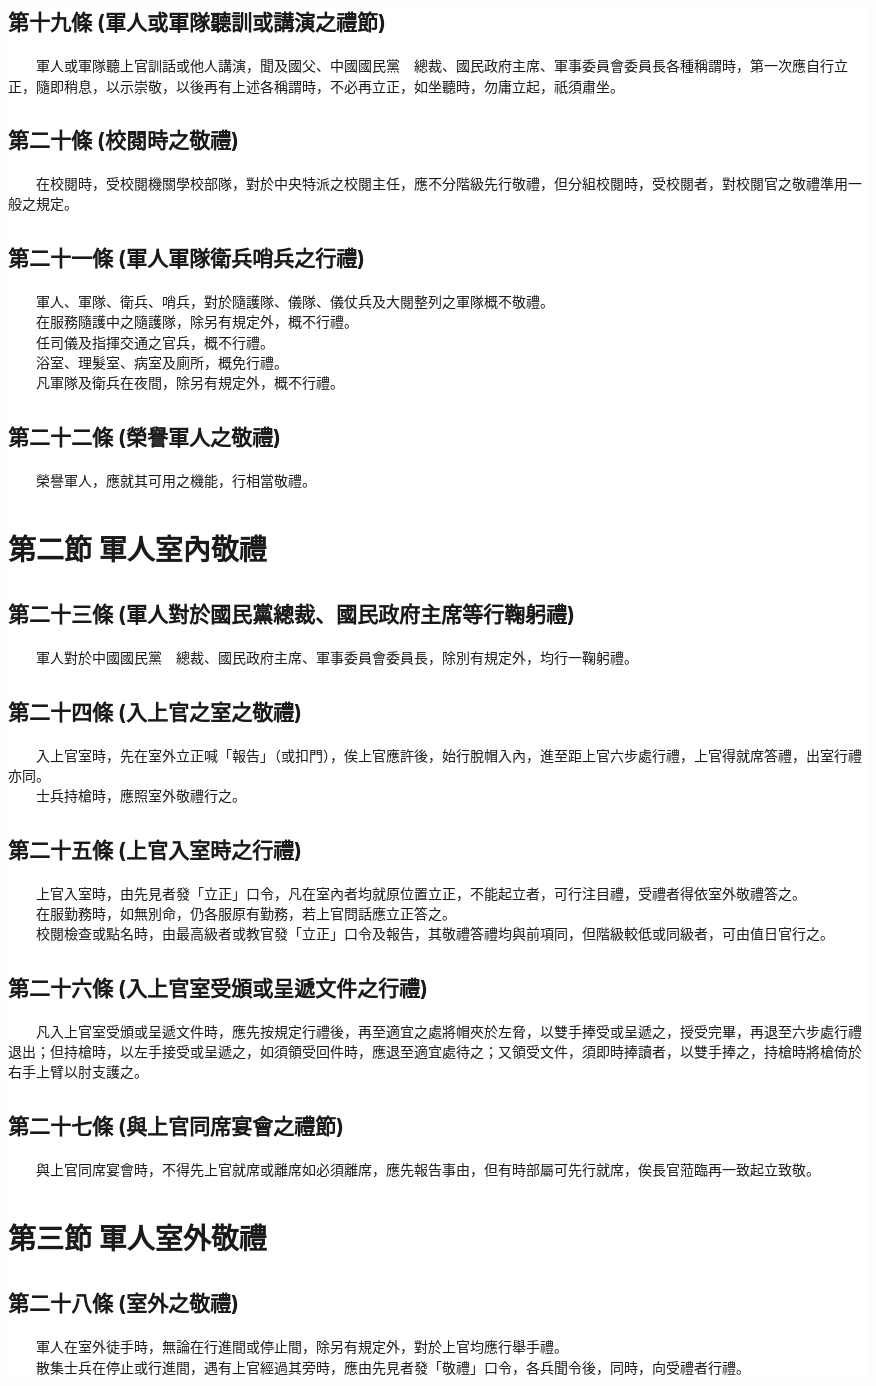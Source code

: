 
第十九條 (軍人或軍隊聽訓或講演之禮節)
-------------------------------------
　　軍人或軍隊聽上官訓話或他人講演，聞及國父、中國國民黨　總裁、國民政府主席、軍事委員會委員長各種稱謂時，第一次應自行立正，隨即稍息，以示崇敬，以後再有上述各稱謂時，不必再立正，如坐聽時，勿庸立起，祇須肅坐。  


第二十條 (校閱時之敬禮)
-----------------------
　　在校閱時，受校閱機關學校部隊，對於中央特派之校閱主任，應不分階級先行敬禮，但分組校閱時，受校閱者，對校閱官之敬禮準用一般之規定。  


第二十一條 (軍人軍隊衛兵哨兵之行禮)
-----------------------------------
　　軍人、軍隊、衛兵、哨兵，對於隨護隊、儀隊、儀仗兵及大閱整列之軍隊概不敬禮。  
　　在服務隨護中之隨護隊，除另有規定外，概不行禮。  
　　任司儀及指揮交通之官兵，概不行禮。  
　　浴室、理髮室、病室及廁所，概免行禮。  
　　凡軍隊及衛兵在夜間，除另有規定外，概不行禮。  


第二十二條 (榮譽軍人之敬禮)
---------------------------
　　榮譽軍人，應就其可用之機能，行相當敬禮。  


第二節  軍人室內敬禮
====================
第二十三條 (軍人對於國民黨總裁、國民政府主席等行鞠躬禮)
-------------------------------------------------------
　　軍人對於中國國民黨　總裁、國民政府主席、軍事委員會委員長，除別有規定外，均行一鞠躬禮。  


第二十四條 (入上官之室之敬禮)
-----------------------------
　　入上官室時，先在室外立正喊「報告」（或扣門），俟上官應許後，始行脫帽入內，進至距上官六步處行禮，上官得就席答禮，出室行禮亦同。  
　　士兵持槍時，應照室外敬禮行之。  


第二十五條 (上官入室時之行禮)
-----------------------------
　　上官入室時，由先見者發「立正」口令，凡在室內者均就原位置立正，不能起立者，可行注目禮，受禮者得依室外敬禮答之。  
　　在服勤務時，如無別命，仍各服原有勤務，若上官問話應立正答之。  
　　校閱檢查或點名時，由最高級者或教官發「立正」口令及報告，其敬禮答禮均與前項同，但階級較低或同級者，可由值日官行之。  


第二十六條 (入上官室受頒或呈遞文件之行禮)
-----------------------------------------
　　凡入上官室受頒或呈遞文件時，應先按規定行禮後，再至適宜之處將帽夾於左脅，以雙手捧受或呈遞之，授受完畢，再退至六步處行禮退出；但持槍時，以左手接受或呈遞之，如須領受回件時，應退至適宜處待之；又領受文件，須即時捧讀者，以雙手捧之，持槍時將槍倚於右手上臂以肘支護之。  


第二十七條 (與上官同席宴會之禮節)
---------------------------------
　　與上官同席宴會時，不得先上官就席或離席如必須離席，應先報告事由，但有時部屬可先行就席，俟長官蒞臨再一致起立致敬。  


第三節  軍人室外敬禮
====================
第二十八條 (室外之敬禮)
-----------------------
　　軍人在室外徒手時，無論在行進間或停止間，除另有規定外，對於上官均應行舉手禮。  
　　散集士兵在停止或行進間，遇有上官經過其旁時，應由先見者發「敬禮」口令，各兵聞令後，同時，向受禮者行禮。  
